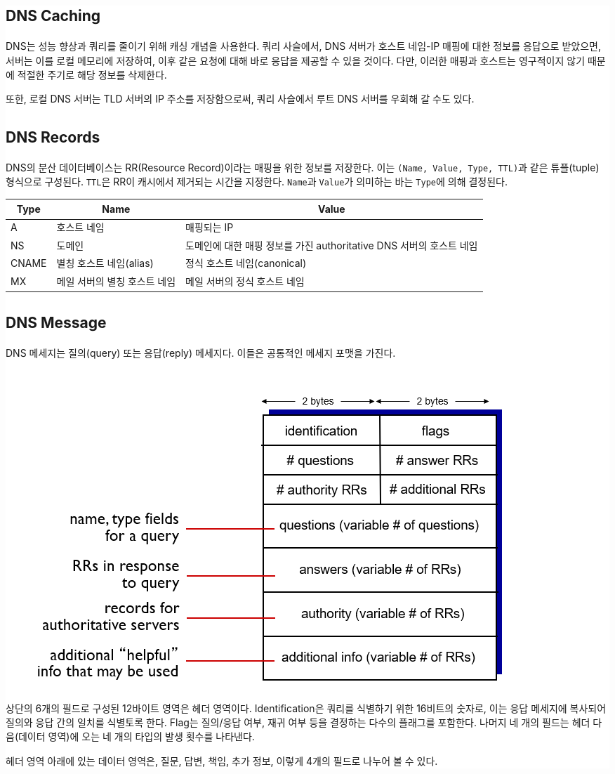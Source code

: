 ## DNS Caching
DNS는 성능 향상과 쿼리를 줄이기 위해 캐싱 개념을 사용한다. 쿼리 사슬에서, DNS 서버가 호스트 네임-IP 매핑에 대한 정보를 응답으로 받았으면, 서버는 이를 로컬 메모리에 저장하여, 이후 같은 요청에 대해 바로 응답을 제공할 수 있을 것이다. 다만, 이러한 매핑과 호스트는 영구적이지 않기 때문에 적절한 주기로 해당 정보를 삭제한다.

또한, 로컬 DNS 서버는 TLD 서버의 IP 주소를 저장함으로써, 쿼리 사슬에서 루트 DNS 서버를 우회해 갈 수도 있다.

## DNS Records
DNS의 분산 데이터베이스는 RR(Resource Record)이라는 매핑을 위한 정보를 저장한다. 이는 `(Name, Value, Type, TTL)`과 같은 튜플(tuple) 형식으로 구성된다. `TTL`은 RR이 캐시에서 제거되는 시간을 지정한다. `Name`과 `Value`가 의미하는 바는 `Type`에 의해 결정된다.

Type | Name | Value
---|---|---
A | 호스트 네임 | 매핑되는 IP
NS | 도메인 | 도메인에 대한 매핑 정보를 가진 authoritative DNS 서버의 호스트 네임
CNAME | 별칭 호스트 네임(alias) | 정식 호스트 네임(canonical)
MX | 메일 서버의 별칭 호스트 네임 | 메일 서버의 정식 호스트 네임

## DNS Message
DNS 메세지는 질의(query) 또는 응답(reply) 메세지다. 이들은 공통적인 메세지 포맷을 가진다.

![](/imgs/network/net14.png)

상단의 6개의 필드로 구성된 12바이트 영역은 헤더 영역이다. Identification은 쿼리를 식별하기 위한 16비트의 숫자로, 이는 응답 메세지에 복사되어 질의와 응답 간의 일치를 식별토록 한다. Flag는 질의/응답 여부, 재귀 여부 등을 결정하는 다수의 플래그를 포함한다. 나머지 네 개의 필드는 헤더 다음(데이터 영역)에 오는 네 개의 타입의 발생 횟수를 나타낸다.

헤더 영역 아래에 있는 데이터 영역은, 질문, 답변, 책임, 추가 정보, 이렇게 4개의 필드로 나누어 볼 수 있다.
